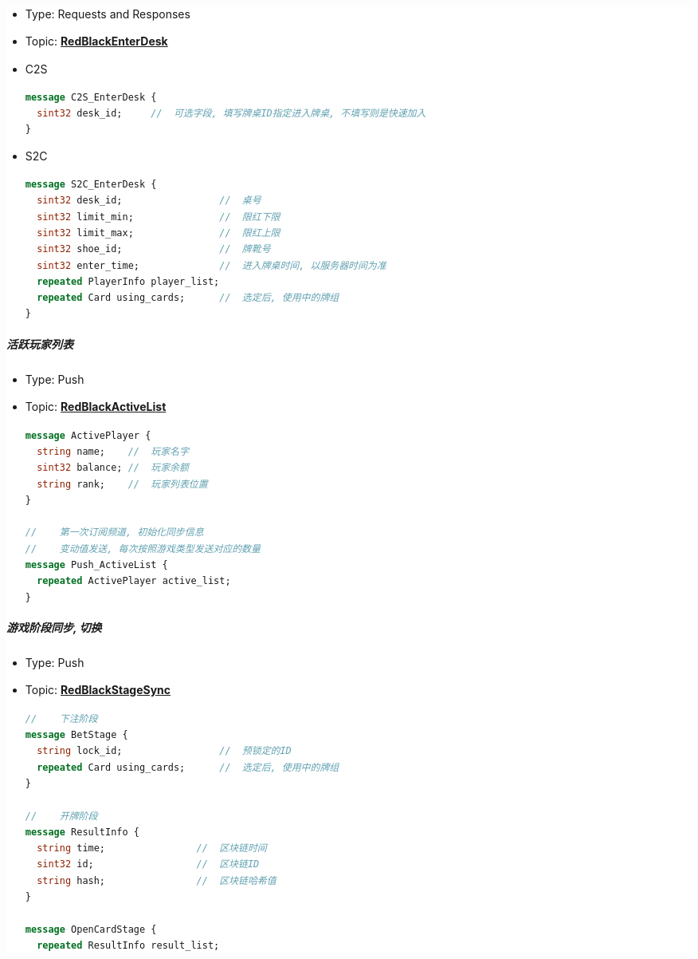 + Type: Requests and Responses

+ Topic: **<u>RedBlackEnterDesk</u>**

+ C2S

  ```protobuf
  message C2S_EnterDesk {
  	sint32 desk_id;		//	可选字段, 填写牌桌ID指定进入牌桌, 不填写则是快速加入
  }
  ```

+ S2C

  ```protobuf
  message S2C_EnterDesk {
  	sint32 desk_id;					//	桌号
  	sint32 limit_min;				//	限红下限
  	sint32 limit_max;				//	限红上限
  	sint32 shoe_id;					//	牌靴号
  	sint32 enter_time;				//	进入牌桌时间, 以服务器时间为准
  	repeated PlayerInfo player_list;
  	repeated Card using_cards;		//	选定后, 使用中的牌组
  }
  ```



##### 活跃玩家列表

- Type: Push

- Topic: **<u>RedBlackActiveList</u>**

  ```protobuf
  message ActivePlayer {
  	string name;	//	玩家名字
  	sint32 balance;	//	玩家余额
  	string rank;	//	玩家列表位置
  }
  
  //	第一次订阅频道, 初始化同步信息
  //	变动值发送, 每次按照游戏类型发送对应的数量
  message Push_ActiveList {
  	repeated ActivePlayer active_list;
  }
  ```

  

##### 游戏阶段同步, 切换

- Type: Push

- Topic: <u>**RedBlackStageSync**</u>

  ```protobuf
  //	下注阶段
  message BetStage {
  	string lock_id;					//	预锁定的ID
  	repeated Card using_cards;		//	选定后, 使用中的牌组
  }
  
  //	开牌阶段
  message ResultInfo {
  	string time;				//	区块链时间
  	sint32 id;					//	区块链ID
  	string hash;				//	区块链哈希值
  }
  
  message OpenCardStage {
  	repeated ResultInfo result_list;
  ```